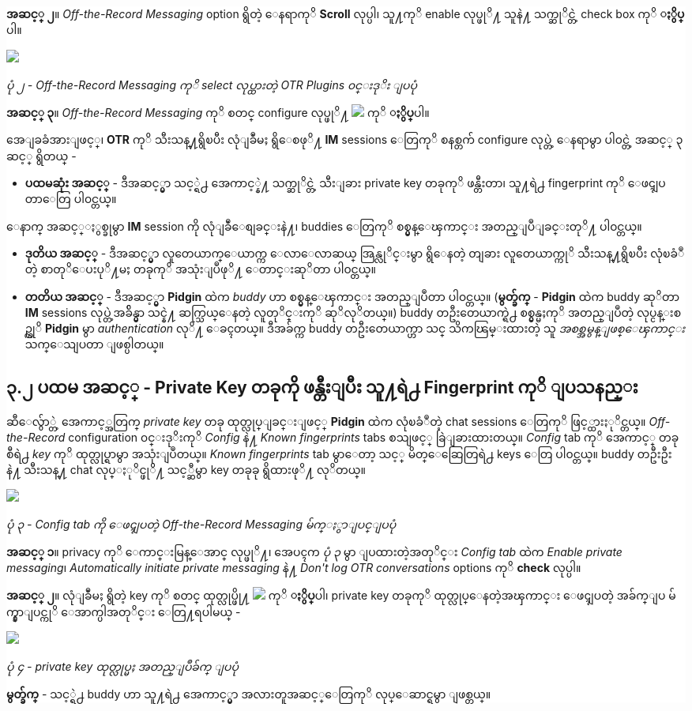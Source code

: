 **အဆင့္ ၂**။ *Off-the-Record Messaging* option ရွိတဲ့ ေနရာကုိ **Scroll** လုပ္ပါ၊ သူ႔ကုိ enable လုပ္ဖုိ႔ သူနဲ႔ သက္ဆုိင္တဲ့ check box ကုိ **ႏွိပ္**ပါ။

![](/sbox/screen/pidgin-my/41.png)

*ပုံ ၂ - Off-the-Record Messaging ကုိ select လုပ္ထားတဲ့ OTR Plugins ၀င္းဒုိး ျပပုံ*

**အဆင့္ ၃**။ *Off-the-Record Messaging* ကုိ စတင္ configure လုပ္ဖုိ႔  ![](/sbox/screen/pidgin-my/42.png) ကုိ **ႏွိပ္**ပါ။

အေျခခံအားျဖင့္၊ **OTR** ကုိ သီးသန္႔ရွိၿပီး လုံျခဳံမႈ ရွိေစဖုိ႔ **IM** sessions ေတြကုိ စနစ္တက် configure လုပ္တဲ့ ေနရာမွာ ပါ၀င္တဲ့ အဆင့္ ၃ ဆင့္ ရွိတယ္ - 

- **ပထမဆုံး အဆင့္** - ဒီအဆင့္မွာ သင့္ရဲ႕ အေကာင့္နဲ႔ သက္ဆုိင္တဲ့ သီးျခား private key တခုကုိ ဖန္တီးတာ၊ သူ႔ရဲ႕ fingerprint ကုိ ေဖၚျပတာေတြ ပါ၀င္တယ္။

ေနာက္ အဆင့္ႏွစ္ခုမွာ **IM** session ကို လုံျခဳံေစျခင္းနဲ႔၊ buddies ေတြကုိ စစ္မွန္ေၾကာင္း အတည္ျပဳျခင္းတုိ႔ ပါ၀င္တယ္။

- **ဒုတိယ အဆင့္** - ဒီအဆင့္မွာ လူတေယာက္ေယာက္က ေလာေလာဆယ္ အြန္လုိင္းမွာ ရွိေနတဲ့ တျခား လူတေယာက္ကုိ သီးသန္႔ရွိၿပီး လုံၿခံဳတဲ့ စာတုိေပးပုိ႔မႈ တခုကုိ အသုံးျပဳဖုိ႔ ေတာင္းဆုိတာ ပါ၀င္တယ္။

- **တတိယ အဆင့္** - ဒီအဆင့္မွာ **Pidgin** ထဲက *buddy* ဟာ စစ္မွန္ေၾကာင္း အတည္ျပဳတာ ပါ၀င္တယ္။ (**မွတ္ခ်က္** - **Pidgin** ထဲက buddy ဆုိတာ **IM** sessions လုပ္တဲ့အခ်ိန္မွာ သင္နဲ႔ ဆက္သြယ္ေနတဲ့ လူတုိင္းကုိ ဆုိလုိတယ္။) buddy တဦးတေယာက္ရဲ႕ စစ္မွန္မႈကုိ အတည္ျပဳတဲ့ လုပ္ငန္းစဥ္ကုိ **Pidgin** မွာ *authentication* လုိ႔ ေခၚတယ္။ ဒီအခ်က္က buddy တဦးတေယာက္ဟာ သင္ သိကၽြမ္းထားတဲ့ သူ *အစစ္အမွန္ျဖစ္ေၾကာင္း* သက္ေသျပတာ ျဖစ္ပါတယ္။   

<a name="3.2"></a>
## ၃.၂ ပထမ အဆင့္ - Private Key တခုကို ဖန္တီးျပီး သူ႔ရဲ႕ Fingerprint ကုိ ျပသနည္း ##

ဆီေလွ်ာ္တဲ့ အေကာင့္အတြက္ *private key* တခု ထုတ္လုပ္ျခင္းျဖင့္ **Pidgin** ထဲက လုံၿခံဳတဲ့ chat sessions ေတြကုိ ဖြင့္ထားႏုိင္တယ္။ *Off-the-Record* configuration ၀င္းဒုိးကုိ *Config* နဲ႔ *Known fingerprints* tabs စသျဖင့္ ခြဲျခားထားတယ္။ *Config* tab ကုိ အေကာင့္ တခုစီရဲ႕  *key* ကုိ ထုတ္လုပ္ရာမွာ အသုံးျပဳတယ္။ *Known fingerprints* tab မွာေတာ့ သင့္ မိတ္ေဆြေတြရဲ႕ keys ေတြ ပါ၀င္တယ္။ buddy တဦးဦးနဲ႔ သီးသန္႔ chat လုပ္ႏုိင္ဖုိ႔ သင့္ဆီမွာ key တခုခု ရွိထားဖုိ႔ လုိတယ္။

![](/sbox/screen/pidgin-my/43.png)

*ပုံ ၃ - Config tab ကို ေဖၚျပတဲ့ Off-the-Record Messaging မ်က္ႏွာျပင္ျပပုံ*

**အဆင့္ ၁**။ privacy ကုိ ေကာင္းမြန္ေအာင္ လုပ္ဖုိ႔၊ အေပၚက *ပုံ ၃* မွာ ျပထားတဲ့အတုိင္း *Config tab* ထဲက *Enable private messaging*၊ *Automatically initiate private messaging* နဲ႔ *Don't log OTR conversations* options ကုိ **check** လုပ္ပါ။ 

**အဆင့္ ၂**။ လုံျခဳံမႈ ရွိတဲ့ key ကုိ စတင္ ထုတ္လုပ္ဖို႔  ![](/sbox/screen/pidgin-my/44.png) ကုိ **ႏွိပ္**ပါ၊ private key တခုကုိ ထုတ္လုပ္ေနတဲ့အၾကာင္း ေဖၚျပတဲ့ အခ်က္ျပ မ်က္နွာျပင္ကုိ ေအာက္ပါအတုိင္း ေတြ႔ရပါမယ္ -

![](/sbox/screen/pidgin-my/45.png)

*ပုံ ၄ - private key ထုတ္လုပ္မႈ အတည္ျပဳခ်က္ ျပပုံ*

**မွတ္ခ်က္** - သင့္ရဲ႕  buddy ဟာ သူ႔ရဲ႕ အေကာင့္မွာ အလားတူအဆင့္ေတြကုိ လုပ္ေဆာင္ရမွာ ျဖစ္တယ္။ 
